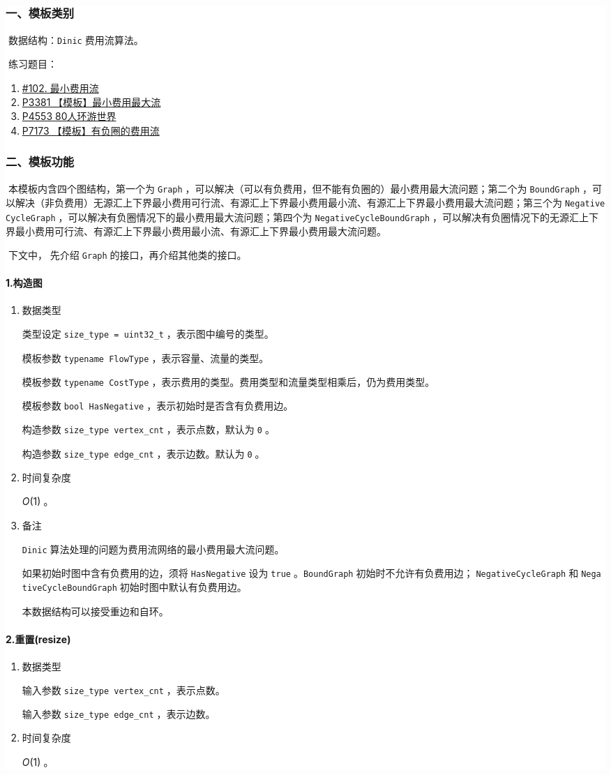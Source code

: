 ### 一、模板类别

​	数据结构：`Dinic` 费用流算法。

​	练习题目：

1. [#102. 最小费用流](https://loj.ac/p/102)
2. [P3381 【模板】最小费用最大流](https://www.luogu.com.cn/problem/P3381)
3. [P4553 80人环游世界](https://www.luogu.com.cn/problem/P4553)
4. [P7173 【模板】有负圈的费用流](https://www.luogu.com.cn/problem/P7173)


### 二、模板功能

​	本模板内含四个图结构，第一个为 `Graph` ，可以解决（可以有负费用，但不能有负圈的）最小费用最大流问题；第二个为 `BoundGraph` ，可以解决（非负费用）无源汇上下界最小费用可行流、有源汇上下界最小费用最小流、有源汇上下界最小费用最大流问题；第三个为 `NegativeCycleGraph` ，可以解决有负圈情况下的最小费用最大流问题；第四个为 `NegativeCycleBoundGraph` ，可以解决有负圈情况下的无源汇上下界最小费用可行流、有源汇上下界最小费用最小流、有源汇上下界最小费用最大流问题。

​	下文中， 先介绍 `Graph` 的接口，再介绍其他类的接口。

#### 1.构造图

1. 数据类型

   类型设定 `size_type = uint32_t` ，表示图中编号的类型。

   模板参数 `typename FlowType` ，表示容量、流量的类型。

   模板参数 `typename CostType` ，表示费用的类型。费用类型和流量类型相乘后，仍为费用类型。

   模板参数 `bool HasNegative` ，表示初始时是否含有负费用边。

   构造参数 `size_type vertex_cnt` ，表示点数，默认为 `0` 。

   构造参数 `size_type edge_cnt` ，表示边数。默认为 `0` 。

2. 时间复杂度

   $O(1)$ 。

3. 备注

   `Dinic` 算法处理的问题为费用流网络的最小费用最大流问题。

   如果初始时图中含有负费用的边，须将 `HasNegative` 设为 `true` 。`BoundGraph` 初始时不允许有负费用边； `NegativeCycleGraph` 和 `NegativeCycleBoundGraph` 初始时图中默认有负费用边。
   
   本数据结构可以接受重边和自环。


#### 2.重置(resize)

1. 数据类型

   输入参数 `size_type vertex_cnt` ，表示点数。

   输入参数 `size_type edge_cnt` ，表示边数。

2. 时间复杂度

   $O(1)$ 。
